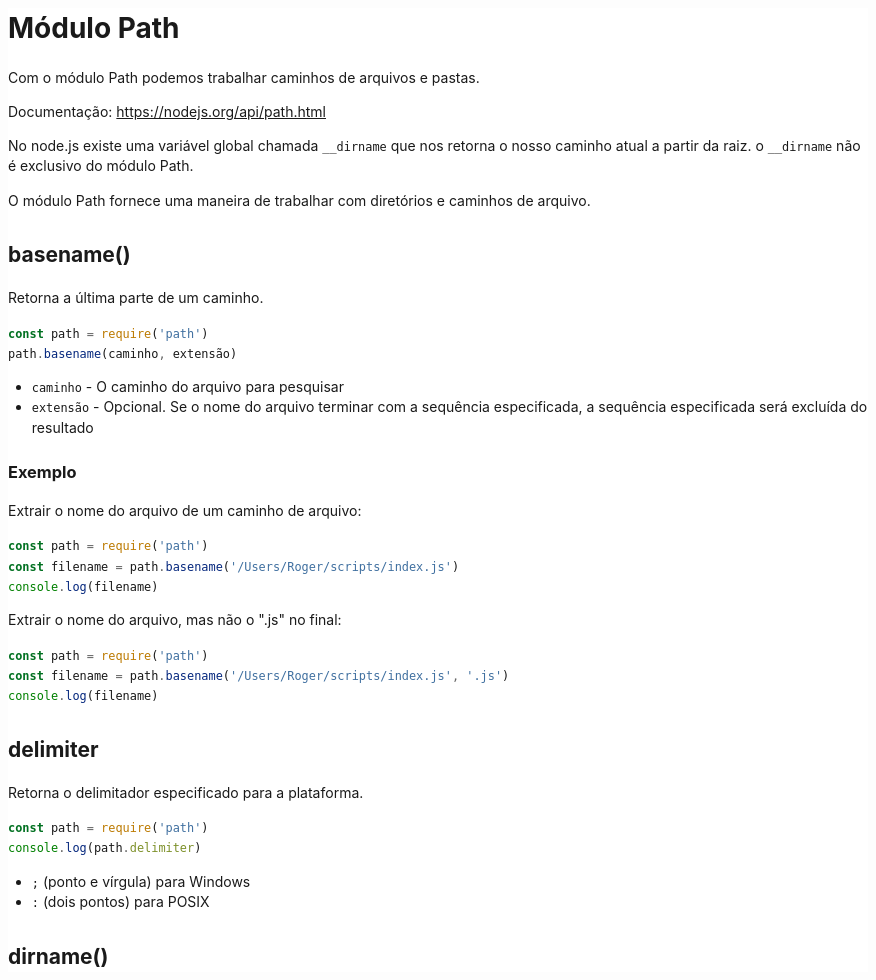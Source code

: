 # Módulo Path

Com o módulo Path podemos trabalhar caminhos de arquivos e pastas.

Documentação: https://nodejs.org/api/path.html

No node.js existe uma variável global chamada `__dirname` que nos retorna o nosso caminho atual a partir da raiz. o `__dirname` não é exclusivo do módulo Path. 

O módulo Path fornece uma maneira de trabalhar com diretórios e caminhos de arquivo.

## basename()

Retorna a última parte de um caminho.

```js
const path = require('path')
path.basename(caminho, extensão)
```
* `caminho` - O caminho do arquivo para pesquisar
* `extensão` - Opcional. Se o nome do arquivo terminar com a sequência especificada, a sequência especificada será excluída do resultado

### Exemplo

Extrair o nome do arquivo de um caminho de arquivo:

```js
const path = require('path')
const filename = path.basename('/Users/Roger/scripts/index.js')
console.log(filename)
```

Extrair o nome do arquivo, mas não o ".js" no final:

```js
const path = require('path')
const filename = path.basename('/Users/Roger/scripts/index.js', '.js')
console.log(filename)
```

## delimiter

Retorna o delimitador especificado para a plataforma.

```js
const path = require('path')
console.log(path.delimiter)
```

* `;` (ponto e vírgula) para Windows
* `:` (dois pontos) para POSIX

## dirname()
